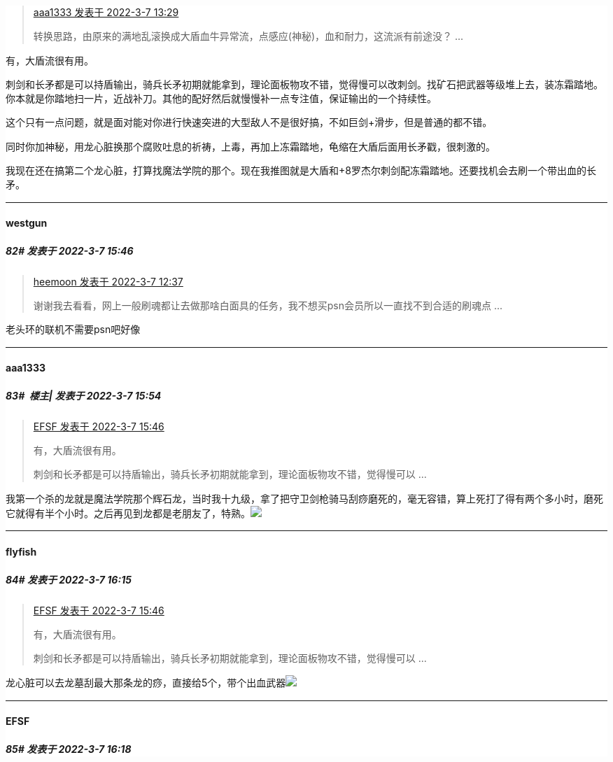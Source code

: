 <blockquote><a href="httphttps://bbs.saraba1st.com/2b/forum.php?mod=redirect&amp;goto=findpost&amp;pid=54949763&amp;ptid=2056453" target="_blank">aaa1333 发表于 2022-3-7 13:29</a>

转换思路，由原来的满地乱滚换成大盾血牛异常流，点感应(神秘)，血和耐力，这流派有前途没？ ...</blockquote>
有，大盾流很有用。

刺剑和长矛都是可以持盾输出，骑兵长矛初期就能拿到，理论面板物攻不错，觉得慢可以改刺剑。找矿石把武器等级堆上去，装冻霜踏地。你本就是你踏地扫一片，近战补刀。其他的配好然后就慢慢补一点专注值，保证输出的一个持续性。

这个只有一点问题，就是面对能对你进行快速突进的大型敌人不是很好搞，不如巨剑+滑步，但是普通的都不错。

同时你加神秘，用龙心脏换那个腐败吐息的祈祷，上毒，再加上冻霜踏地，龟缩在大盾后面用长矛戳，很刺激的。

我现在还在搞第二个龙心脏，打算找魔法学院的那个。现在我推图就是大盾和+8罗杰尔刺剑配冻霜踏地。还要找机会去刷一个带出血的长矛。

*****

####  westgun  
##### 82#       发表于 2022-3-7 15:46

<blockquote><a href="httphttps://bbs.saraba1st.com/2b/forum.php?mod=redirect&amp;goto=findpost&amp;pid=54949175&amp;ptid=2056453" target="_blank">heemoon 发表于 2022-3-7 12:37</a>

谢谢我去看看，网上一般刷魂都让去做那啥白面具的任务，我不想买psn会员所以一直找不到合适的刷魂点 ...</blockquote>
老头环的联机不需要psn吧好像

*****

####  aaa1333  
##### 83#         楼主| 发表于 2022-3-7 15:54

<blockquote><a href="httphttps://bbs.saraba1st.com/2b/forum.php?mod=redirect&amp;goto=findpost&amp;pid=54951797&amp;ptid=2056453" target="_blank">EFSF 发表于 2022-3-7 15:46</a>

有，大盾流很有用。

刺剑和长矛都是可以持盾输出，骑兵长矛初期就能拿到，理论面板物攻不错，觉得慢可以 ...</blockquote>
我第一个杀的龙就是魔法学院那个辉石龙，当时我十九级，拿了把守卫剑枪骑马刮痧磨死的，毫无容错，算上死打了得有两个多小时，磨死它就得有半个小时。之后再见到龙都是老朋友了，特熟。<img src="https://static.saraba1st.com/image/smiley/face2017/037.png" referrerpolicy="no-referrer">



*****

####  flyfish  
##### 84#       发表于 2022-3-7 16:15

<blockquote><a href="httphttps://bbs.saraba1st.com/2b/forum.php?mod=redirect&amp;goto=findpost&amp;pid=54951797&amp;ptid=2056453" target="_blank">EFSF 发表于 2022-3-7 15:46</a>

有，大盾流很有用。

刺剑和长矛都是可以持盾输出，骑兵长矛初期就能拿到，理论面板物攻不错，觉得慢可以 ...</blockquote>
龙心脏可以去龙墓刮最大那条龙的痧，直接给5个，带个出血武器<img src="https://static.saraba1st.com/image/smiley/face2017/037.png" referrerpolicy="no-referrer">

*****

####  EFSF  
##### 85#       发表于 2022-3-7 16:18
